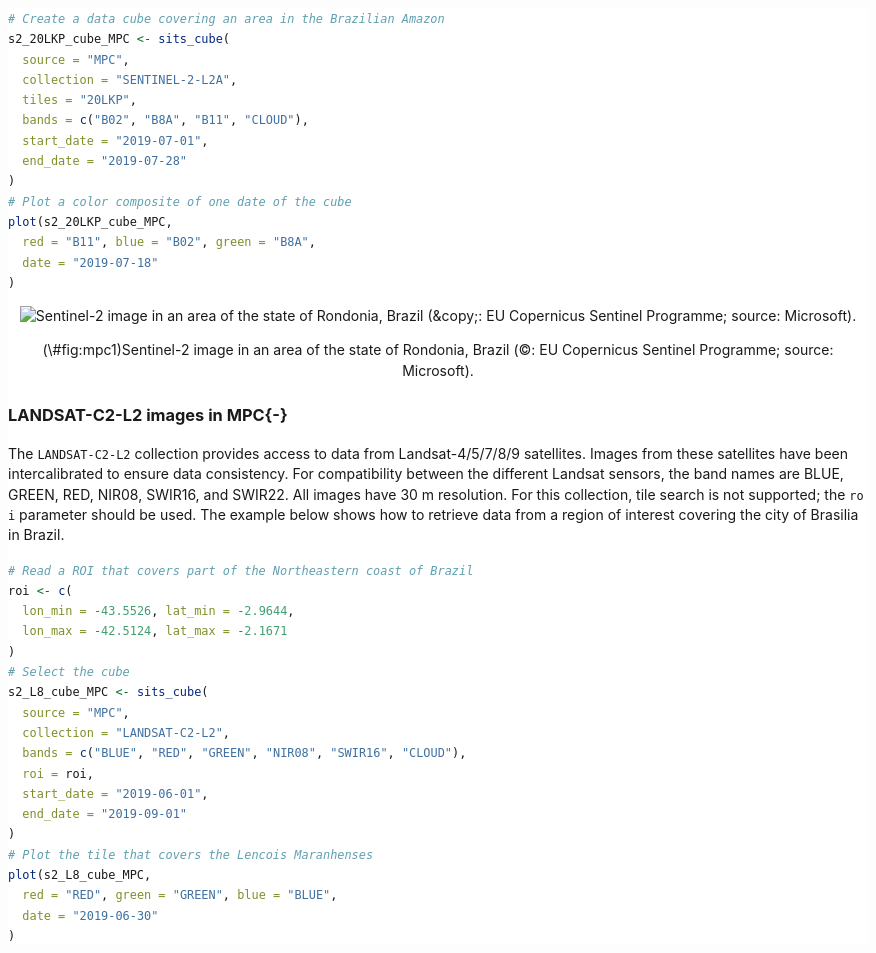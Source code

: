 ``` r
# Create a data cube covering an area in the Brazilian Amazon
s2_20LKP_cube_MPC <- sits_cube(
  source = "MPC",
  collection = "SENTINEL-2-L2A",
  tiles = "20LKP",
  bands = c("B02", "B8A", "B11", "CLOUD"),
  start_date = "2019-07-01",
  end_date = "2019-07-28"
)
# Plot a color composite of one date of the cube
plot(s2_20LKP_cube_MPC,
  red = "B11", blue = "B02", green = "B8A",
  date = "2019-07-18"
)
```

<div class="figure" style="text-align: center">
<img src="./images/mpc_s2.png" alt="Sentinel-2 image in an area of the state of Rondonia, Brazil (&amp;copy;: EU Copernicus Sentinel Programme; source: Microsoft)." width="100%" />
<p class="caption">(\#fig:mpc1)Sentinel-2 image in an area of the state of Rondonia, Brazil (&copy;: EU Copernicus Sentinel Programme; source: Microsoft).</p>
</div>

### LANDSAT-C2-L2 images in MPC{-}

The `LANDSAT-C2-L2` collection provides access to data from Landsat-4/5/7/8/9 satellites. Images from these satellites have been intercalibrated to ensure data consistency. For compatibility between the different Landsat sensors, the band names are BLUE, GREEN, RED,  NIR08,  SWIR16, and SWIR22. All images have 30 m resolution. For this collection,  tile search is not supported; the `roi` parameter should be used. The example below shows how to retrieve data from a region of interest covering the city of Brasilia in Brazil. 


``` r
# Read a ROI that covers part of the Northeastern coast of Brazil
roi <- c(
  lon_min = -43.5526, lat_min = -2.9644,
  lon_max = -42.5124, lat_max = -2.1671
)
# Select the cube
s2_L8_cube_MPC <- sits_cube(
  source = "MPC",
  collection = "LANDSAT-C2-L2",
  bands = c("BLUE", "RED", "GREEN", "NIR08", "SWIR16", "CLOUD"),
  roi = roi,
  start_date = "2019-06-01",
  end_date = "2019-09-01"
)
# Plot the tile that covers the Lencois Maranhenses
plot(s2_L8_cube_MPC,
  red = "RED", green = "GREEN", blue = "BLUE",
  date = "2019-06-30"
)
```
